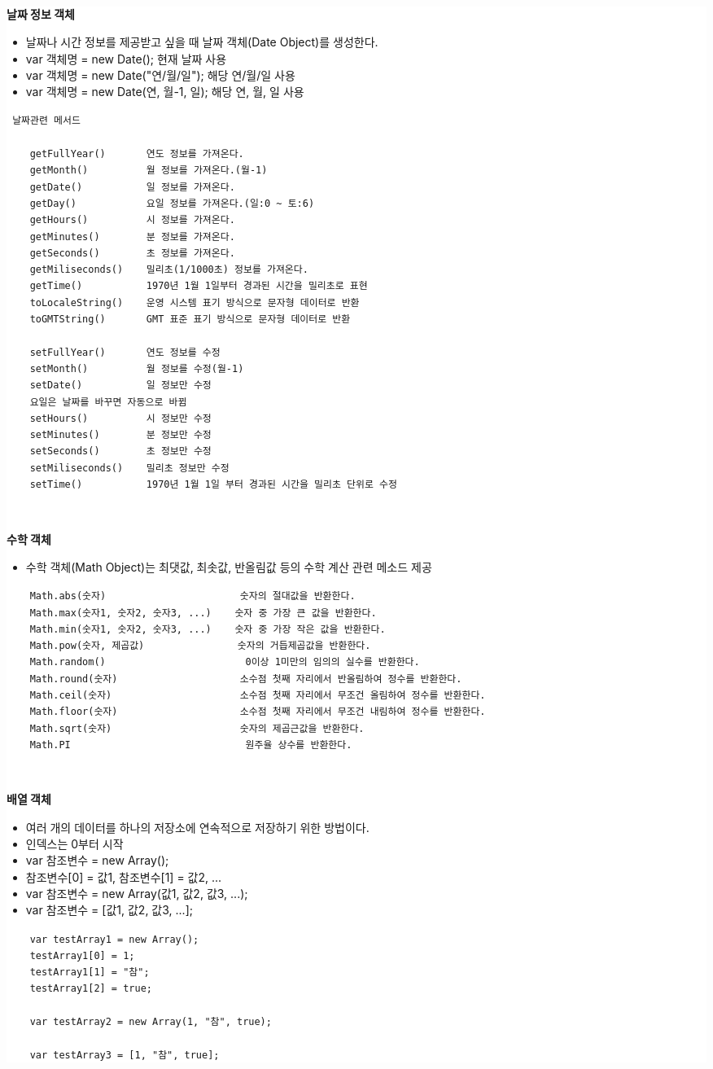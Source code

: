 <b>날짜 정보 객체</b>
<ul>
<li>날짜나 시간 정보를 제공받고 싶을 때 날짜 객체(Date Object)를 생성한다.</li>
<li>var 객체명 = new Date(); 현재 날짜 사용</li>
<li>var 객체명 = new Date("연/월/일"); 해당 연/월/일 사용</li>
<li>var 객체명 = new Date(연, 월-1, 일); 해당 연, 월, 일 사용</li>
</ul>
<pre><code> 날짜관련 메서드<br>
    getFullYear()       연도 정보를 가져온다.
    getMonth()          월 정보를 가져온다.(월-1)
    getDate()           일 정보를 가져온다.
    getDay()            요일 정보를 가져온다.(일:0 ~ 토:6)
    getHours()          시 정보를 가져온다.
    getMinutes()        분 정보를 가져온다.
    getSeconds()        초 정보를 가져온다.
    getMiliseconds()    밀리초(1/1000초) 정보를 가져온다.
    getTime()           1970년 1월 1일부터 경과된 시간을 밀리초로 표현
    toLocaleString()    운영 시스템 표기 방식으로 문자형 데이터로 반환
    toGMTString()       GMT 표준 표기 방식으로 문자형 데이터로 반환<br>
    setFullYear()       연도 정보를 수정
    setMonth()          월 정보를 수정(월-1)
    setDate()           일 정보만 수정
    요일은 날짜를 바꾸면 자동으로 바뀜
    setHours()          시 정보만 수정
    setMinutes()        분 정보만 수정
    setSeconds()        초 정보만 수정
    setMiliseconds()    밀리초 정보만 수정
    setTime()           1970년 1월 1일 부터 경과된 시간을 밀리초 단위로 수정
</code></pre>
<br>

<b>수학 객체</b>
<ul>
<li>수학 객체(Math Object)는 최댓값, 최솟값, 반올림값 등의 수학 계산 관련 메소드 제공</li>
</ul>
<pre><code>    Math.abs(숫자)                       숫자의 절대값을 반환한다.
    Math.max(숫자1, 숫자2, 숫자3, ...)    숫자 중 가장 큰 값을 반환한다.
    Math.min(숫자1, 숫자2, 숫자3, ...)    숫자 중 가장 작은 값을 반환한다.
    Math.pow(숫자, 제곱값)                숫자의 거듭제곱값을 반환한다.
    Math.random()                        0이상 1미만의 임의의 실수를 반환한다.
    Math.round(숫자)                     소수점 첫째 자리에서 반올림하여 정수를 반환한다.
    Math.ceil(숫자)                      소수점 첫째 자리에서 무조건 올림하여 정수를 반환한다.
    Math.floor(숫자)                     소수점 첫째 자리에서 무조건 내림하여 정수를 반환한다.
    Math.sqrt(숫자)                      숫자의 제곱근값을 반환한다.
    Math.PI                              원주율 상수를 반환한다.
</code></pre>
<br>

<b>배열 객체</b>
<ul>
<li>여러 개의 데이터를 하나의 저장소에 연속적으로 저장하기 위한 방법이다.</li>
<li>인덱스는 0부터 시작</li>
<li>var 참조변수 = new Array();</li>
<li>참조변수[0] = 값1, 참조변수[1] = 값2, ...</li>
<li>var 참조변수 = new Array(값1, 값2, 값3, ...);</li>
<li>var 참조변수 = [값1, 값2, 값3, ...];</li>
</ul>
<pre><code>    var testArray1 = new Array();
    testArray1[0] = 1;
    testArray1[1] = "참";
    testArray1[2] = true;<br>
    var testArray2 = new Array(1, "참", true);<br>
    var testArray3 = [1, "참", true];
</code></pre>